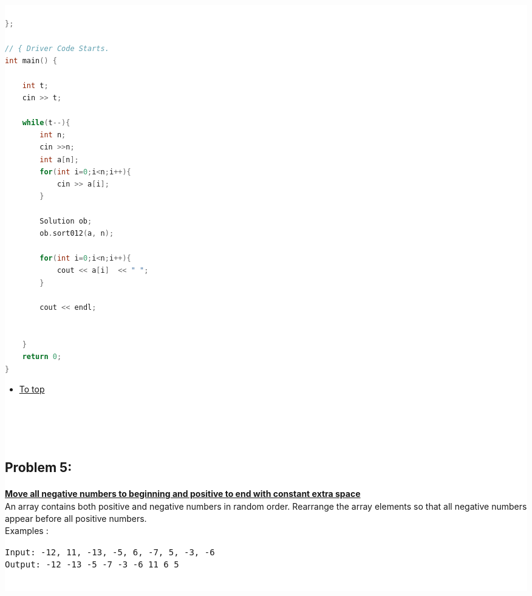 ```cpp
    
};

// { Driver Code Starts.
int main() {

    int t;
    cin >> t;

    while(t--){
        int n;
        cin >>n;
        int a[n];
        for(int i=0;i<n;i++){
            cin >> a[i];
        }

        Solution ob;
        ob.sort012(a, n);

        for(int i=0;i<n;i++){
            cout << a[i]  << " ";
        }

        cout << endl;
        
        
    }
    return 0;
}
```
* [To top](#Table-of-Content)











<br /><br /><br />
## Problem 5:
**[Move all negative numbers to beginning and positive to end with constant extra space](https://www.geeksforgeeks.org/move-negative-numbers-beginning-positive-end-constant-extra-space/)**<br />
An array contains both positive and negative numbers in random order. Rearrange the array elements so that all negative numbers appear before all positive numbers.<br />
Examples : <br />
<pre>
Input: -12, 11, -13, -5, 6, -7, 5, -3, -6
Output: -12 -13 -5 -7 -3 -6 11 6 5
</pre><br />
